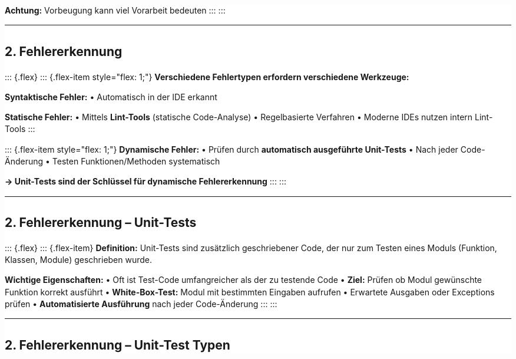 **Achtung:** Vorbeugung kann viel Vorarbeit bedeuten
:::
:::

---

## 2. Fehlererkennung

::: {.flex}
::: {.flex-item style="flex: 1;"}
**Verschiedene Fehlertypen erfordern verschiedene Werkzeuge:**

**Syntaktische Fehler:**
• Automatisch in der IDE erkannt

**Statische Fehler:**
• Mittels **Lint-Tools** (statische Code-Analyse)
• Regelbasierte Verfahren
• Moderne IDEs nutzen intern Lint-Tools
:::

::: {.flex-item style="flex: 1;"}
**Dynamische Fehler:**
• Prüfen durch **automatisch ausgeführte Unit-Tests**
• Nach jeder Code-Änderung
• Testen Funktionen/Methoden systematisch

**→ Unit-Tests sind der Schlüssel für dynamische Fehlererkennung**
:::
:::

---

## 2. Fehlererkennung – Unit-Tests

::: {.flex}
::: {.flex-item}
**Definition:** Unit-Tests sind zusätzlich geschriebener Code, der nur zum Testen eines Moduls (Funktion, Klassen, Module) geschrieben wurde.

**Wichtige Eigenschaften:**
• Oft ist Test-Code umfangreicher als der zu testende Code
• **Ziel:** Prüfen ob Modul gewünschte Funktion korrekt ausführt
• **White-Box-Test:** Modul mit bestimmten Eingaben aufrufen
• Erwartete Ausgaben oder Exceptions prüfen
• **Automatisierte Ausführung** nach jeder Code-Änderung
:::
:::

---

## 2. Fehlererkennung – Unit-Test Typen
